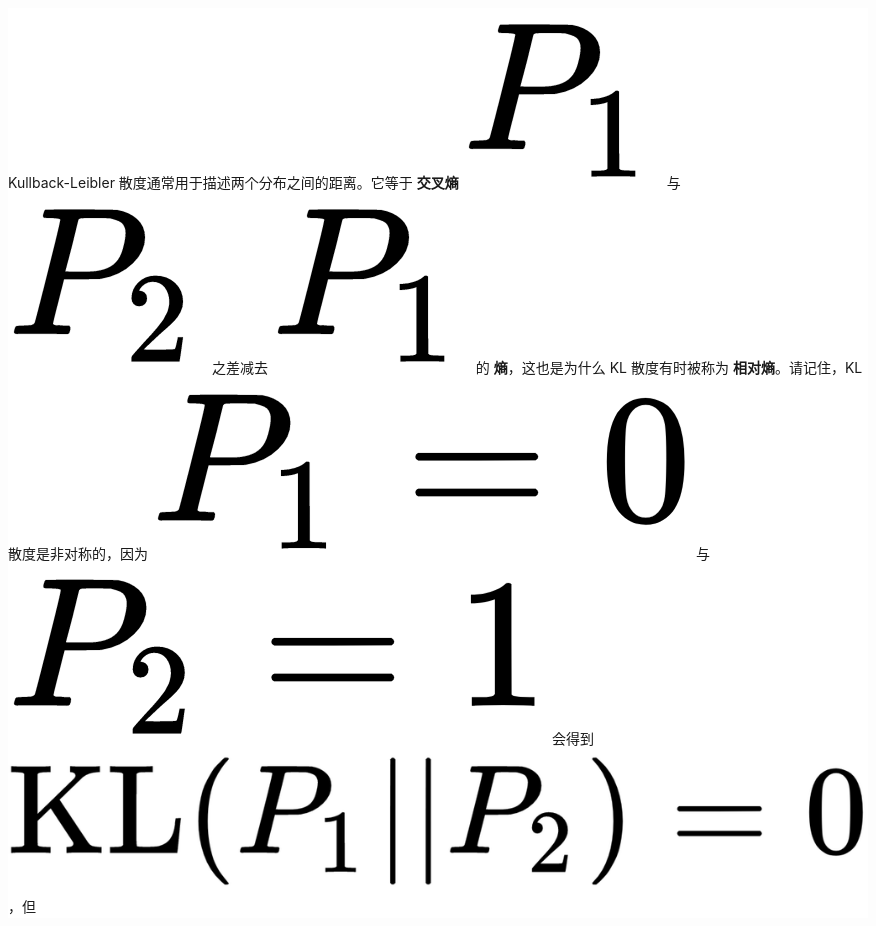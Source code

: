 Kullback-Leibler 散度通常用于描述两个分布之间的距离。它等于 **交叉熵** ![](img/5eadcab3-c338-471a-9abb-04e9f716d208.png) 与 ![](img/3fed48e0-f327-4a28-baae-fb1edef2468b.png) 之差减去 ![](img/7a5901b0-0b49-4116-88c0-2babbb749b24.png) 的 **熵**，这也是为什么 KL 散度有时被称为 **相对熵**。请记住，KL 散度是非对称的，因为 ![](img/3f81b8f7-6978-45ff-9842-54859dc1c28c.png) 与 ![](img/21024c0c-5704-4fc9-8a66-b522d620a1dd.png) 会得到 ![](img/5fc6767f-3065-4ba7-9c7e-64e9e6b5c8c4.png)，但